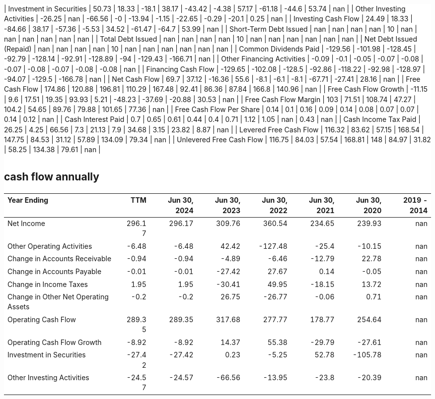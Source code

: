 | Investment in Securities             |          50.73 |          18.33 |         -18.1  |          38.17 |         -43.42 |          -4.38 |          57.17 |         -61.18 |         -44.6  |          53.74 |           nan |
| Other Investing Activities           |         -26.25 |         nan    |         -66.56 |          -0    |         -13.94 |          -1.15 |         -22.65 |          -0.29 |         -20.1  |           0.25 |           nan |
| Investing Cash Flow                  |          24.49 |          18.33 |         -84.66 |          38.17 |         -57.36 |          -5.53 |          34.52 |         -61.47 |         -64.7  |          53.99 |           nan |
| Short-Term Debt Issued               |         nan    |         nan    |         nan    |         nan    |          10    |         nan    |         nan    |         nan    |         nan    |         nan    |           nan |
| Total Debt Issued                    |         nan    |         nan    |         nan    |         nan    |          10    |         nan    |         nan    |         nan    |         nan    |         nan    |           nan |
| Net Debt Issued (Repaid)             |         nan    |         nan    |         nan    |         nan    |          10    |         nan    |         nan    |         nan    |         nan    |         nan    |           nan |
| Common Dividends Paid                |        -129.56 |        -101.98 |        -128.45 |         -92.79 |        -128.14 |         -92.91 |        -128.89 |         -94    |        -129.43 |        -166.71 |           nan |
| Other Financing Activities           |          -0.09 |          -0.1  |          -0.05 |          -0.07 |          -0.08 |          -0.07 |          -0.08 |          -0.07 |          -0.08 |          -0.08 |           nan |
| Financing Cash Flow                  |        -129.65 |        -102.08 |        -128.5  |         -92.86 |        -118.22 |         -92.98 |        -128.97 |         -94.07 |        -129.5  |        -166.78 |           nan |
| Net Cash Flow                        |          69.7  |          37.12 |         -16.36 |          55.6  |          -8.1  |          -6.1  |          -8.1  |         -67.71 |         -27.41 |          28.16 |           nan |
| Free Cash Flow                       |         174.86 |         120.88 |         196.81 |         110.29 |         167.48 |          92.41 |          86.36 |          87.84 |         166.8  |         140.96 |           nan |
| Free Cash Flow Growth                |         -11.15 |           9.6  |          17.51 |          19.35 |          93.93 |           5.21 |         -48.23 |         -37.69 |         -20.88 |          30.53 |           nan |
| Free Cash Flow Margin                |         103    |          71.51 |         108.74 |          47.27 |         104.2  |          54.65 |          89.76 |          79.88 |         101.65 |          77.36 |           nan |
| Free Cash Flow Per Share             |           0.14 |           0.1  |           0.16 |           0.09 |           0.14 |           0.08 |           0.07 |           0.07 |           0.14 |           0.12 |           nan |
| Cash Interest Paid                   |           0.7  |           0.65 |           0.61 |           0.44 |           0.4  |           0.71 |           1.12 |           1.05 |         nan    |           0.43 |           nan |
| Cash Income Tax Paid                 |          26.25 |           4.25 |          66.56 |           7.3  |          21.13 |           7.9  |          34.68 |           3.15 |          23.82 |           8.87 |           nan |
| Levered Free Cash Flow               |         116.32 |          83.62 |          57.15 |         168.54 |         147.75 |          84.53 |          31.12 |          57.89 |         134.09 |          79.34 |           nan |
| Unlevered Free Cash Flow             |         116.75 |          84.03 |          57.54 |         168.81 |         148    |          84.97 |          31.82 |          58.25 |         134.38 |          79.61 |           nan |

## cash flow annually
| Year Ending                          |     TTM |   Jun 30, 2024 |   Jun 30, 2023 |   Jun 30, 2022 |   Jun 30, 2021 |   Jun 30, 2020 |   2019 - 2014 |
|:-------------------------------------|--------:|---------------:|---------------:|---------------:|---------------:|---------------:|--------------:|
| Net Income                           |  296.17 |         296.17 |         309.76 |         360.54 |         234.65 |         239.93 |           nan |
| Other Operating Activities           |   -6.48 |          -6.48 |          42.42 |        -127.48 |         -25.4  |         -10.15 |           nan |
| Change in Accounts Receivable        |   -0.94 |          -0.94 |          -4.89 |          -6.46 |         -12.79 |          22.78 |           nan |
| Change in Accounts Payable           |   -0.01 |          -0.01 |         -27.42 |          27.67 |           0.14 |          -0.05 |           nan |
| Change in Income Taxes               |    1.95 |           1.95 |         -30.41 |          49.95 |         -18.15 |          13.72 |           nan |
| Change in Other Net Operating Assets |   -0.2  |          -0.2  |          26.75 |         -26.77 |          -0.06 |           0.71 |           nan |
| Operating Cash Flow                  |  289.35 |         289.35 |         317.68 |         277.77 |         178.77 |         254.64 |           nan |
| Operating Cash Flow Growth           |   -8.92 |          -8.92 |          14.37 |          55.38 |         -29.79 |         -27.61 |           nan |
| Investment in Securities             |  -27.42 |         -27.42 |           0.23 |          -5.25 |          52.78 |        -105.78 |           nan |
| Other Investing Activities           |  -24.57 |         -24.57 |         -66.56 |         -13.95 |         -23.8  |         -20.39 |           nan |